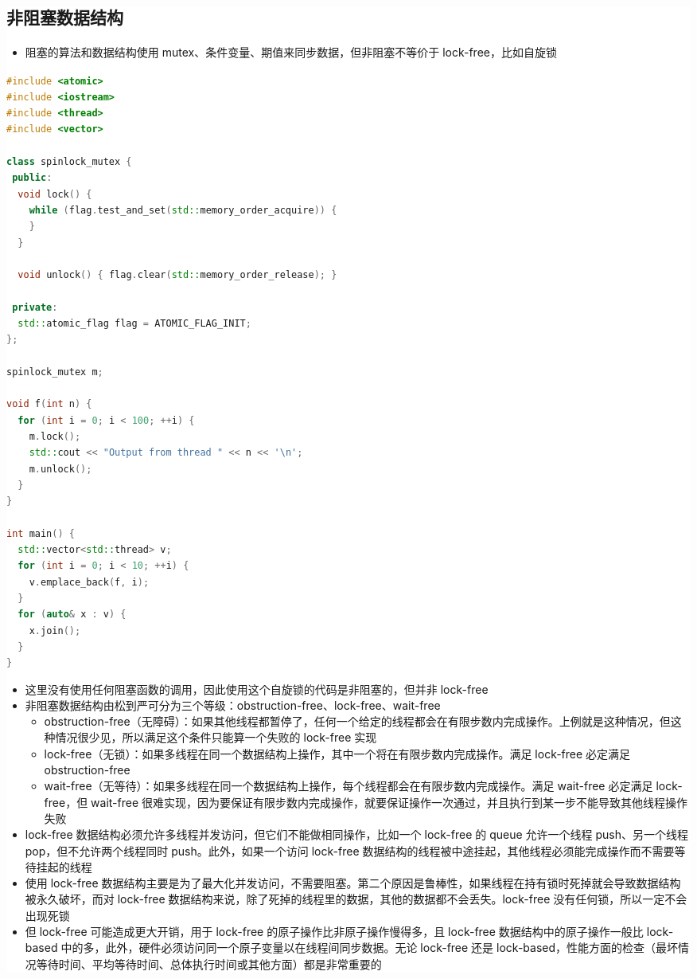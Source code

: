 ## 非阻塞数据结构

* 阻塞的算法和数据结构使用 mutex、条件变量、期值来同步数据，但非阻塞不等价于 lock-free，比如自旋锁

```cpp
#include <atomic>
#include <iostream>
#include <thread>
#include <vector>

class spinlock_mutex {
 public:
  void lock() {
    while (flag.test_and_set(std::memory_order_acquire)) {
    }
  }

  void unlock() { flag.clear(std::memory_order_release); }

 private:
  std::atomic_flag flag = ATOMIC_FLAG_INIT;
};

spinlock_mutex m;

void f(int n) {
  for (int i = 0; i < 100; ++i) {
    m.lock();
    std::cout << "Output from thread " << n << '\n';
    m.unlock();
  }
}

int main() {
  std::vector<std::thread> v;
  for (int i = 0; i < 10; ++i) {
    v.emplace_back(f, i);
  }
  for (auto& x : v) {
    x.join();
  }
}
```

* 这里没有使用任何阻塞函数的调用，因此使用这个自旋锁的代码是非阻塞的，但并非 lock-free
* 非阻塞数据结构由松到严可分为三个等级：obstruction-free、lock-free、wait-free
  * obstruction-free（无障碍）：如果其他线程都暂停了，任何一个给定的线程都会在有限步数内完成操作。上例就是这种情况，但这种情况很少见，所以满足这个条件只能算一个失败的 lock-free 实现
  * lock-free（无锁）：如果多线程在同一个数据结构上操作，其中一个将在有限步数内完成操作。满足 lock-free 必定满足 obstruction-free
  * wait-free（无等待）：如果多线程在同一个数据结构上操作，每个线程都会在有限步数内完成操作。满足 wait-free 必定满足 lock-free，但 wait-free 很难实现，因为要保证有限步数内完成操作，就要保证操作一次通过，并且执行到某一步不能导致其他线程操作失败
* lock-free 数据结构必须允许多线程并发访问，但它们不能做相同操作，比如一个 lock-free 的 queue 允许一个线程 push、另一个线程 pop，但不允许两个线程同时 push。此外，如果一个访问 lock-free 数据结构的线程被中途挂起，其他线程必须能完成操作而不需要等待挂起的线程
* 使用 lock-free 数据结构主要是为了最大化并发访问，不需要阻塞。第二个原因是鲁棒性，如果线程在持有锁时死掉就会导致数据结构被永久破坏，而对 lock-free 数据结构来说，除了死掉的线程里的数据，其他的数据都不会丢失。lock-free 没有任何锁，所以一定不会出现死锁
* 但 lock-free 可能造成更大开销，用于 lock-free 的原子操作比非原子操作慢得多，且 lock-free 数据结构中的原子操作一般比 lock-based 中的多，此外，硬件必须访问同一个原子变量以在线程间同步数据。无论 lock-free 还是 lock-based，性能方面的检查（最坏情况等待时间、平均等待时间、总体执行时间或其他方面）都是非常重要的
